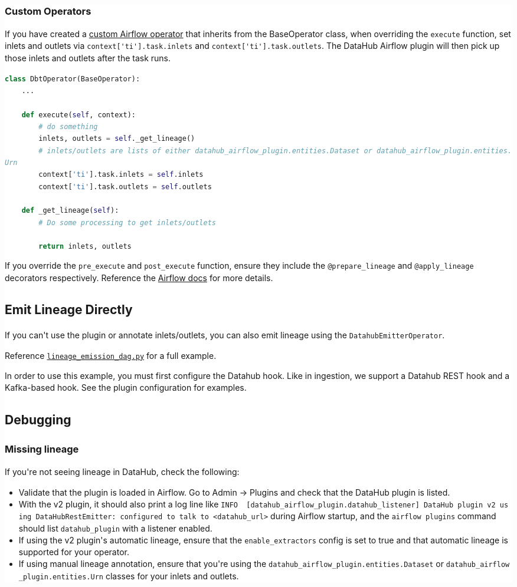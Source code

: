 ### Custom Operators

If you have created a [custom Airflow operator](https://airflow.apache.org/docs/apache-airflow/stable/howto/custom-operator.html) that inherits from the BaseOperator class,
when overriding the `execute` function, set inlets and outlets via `context['ti'].task.inlets` and `context['ti'].task.outlets`.
The DataHub Airflow plugin will then pick up those inlets and outlets after the task runs.

```python
class DbtOperator(BaseOperator):
    ...

    def execute(self, context):
        # do something
        inlets, outlets = self._get_lineage()
        # inlets/outlets are lists of either datahub_airflow_plugin.entities.Dataset or datahub_airflow_plugin.entities.Urn
        context['ti'].task.inlets = self.inlets
        context['ti'].task.outlets = self.outlets

    def _get_lineage(self):
        # Do some processing to get inlets/outlets

        return inlets, outlets
```

If you override the `pre_execute` and `post_execute` function, ensure they include the `@prepare_lineage` and `@apply_lineage` decorators respectively. Reference the [Airflow docs](https://airflow.apache.org/docs/apache-airflow/stable/administration-and-deployment/lineage.html#lineage) for more details.

## Emit Lineage Directly

If you can't use the plugin or annotate inlets/outlets, you can also emit lineage using the `DatahubEmitterOperator`.

Reference [`lineage_emission_dag.py`](../../metadata-ingestion-modules/airflow-plugin/src/datahub_airflow_plugin/example_dags/lineage_emission_dag.py) for a full example.

In order to use this example, you must first configure the Datahub hook. Like in ingestion, we support a Datahub REST hook and a Kafka-based hook. See the plugin configuration for examples.

## Debugging

### Missing lineage

If you're not seeing lineage in DataHub, check the following:

- Validate that the plugin is loaded in Airflow. Go to Admin -> Plugins and check that the DataHub plugin is listed.
- With the v2 plugin, it should also print a log line like `INFO  [datahub_airflow_plugin.datahub_listener] DataHub plugin v2 using DataHubRestEmitter: configured to talk to <datahub_url>` during Airflow startup, and the `airflow plugins` command should list `datahub_plugin` with a listener enabled.
- If using the v2 plugin's automatic lineage, ensure that the `enable_extractors` config is set to true and that automatic lineage is supported for your operator.
- If using manual lineage annotation, ensure that you're using the `datahub_airflow_plugin.entities.Dataset` or `datahub_airflow_plugin.entities.Urn` classes for your inlets and outlets.
